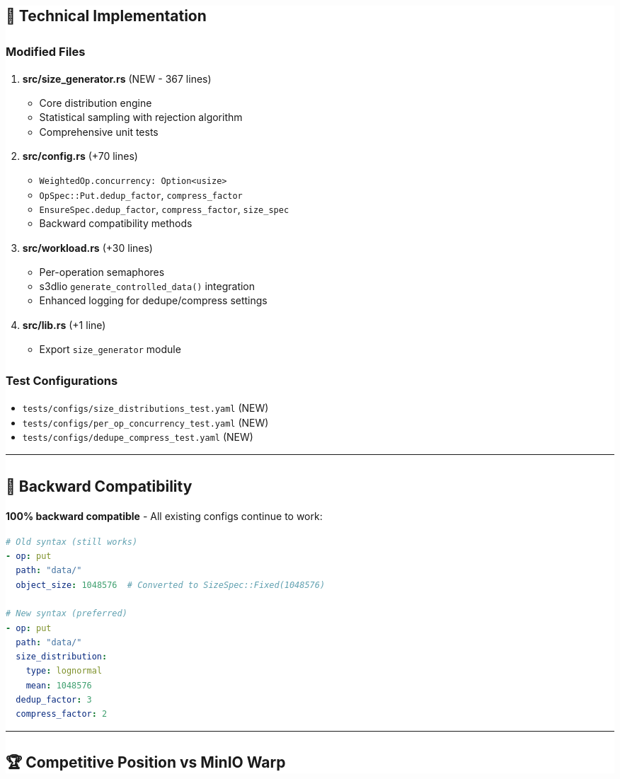 
## 🔧 Technical Implementation

### Modified Files
1. **src/size_generator.rs** (NEW - 367 lines)
   - Core distribution engine
   - Statistical sampling with rejection algorithm
   - Comprehensive unit tests

2. **src/config.rs** (+70 lines)
   - `WeightedOp.concurrency: Option<usize>`
   - `OpSpec::Put.dedup_factor`, `compress_factor`
   - `EnsureSpec.dedup_factor`, `compress_factor`, `size_spec`
   - Backward compatibility methods

3. **src/workload.rs** (+30 lines)
   - Per-operation semaphores
   - s3dlio `generate_controlled_data()` integration
   - Enhanced logging for dedupe/compress settings

4. **src/lib.rs** (+1 line)
   - Export `size_generator` module

### Test Configurations
- `tests/configs/size_distributions_test.yaml` (NEW)
- `tests/configs/per_op_concurrency_test.yaml` (NEW)
- `tests/configs/dedupe_compress_test.yaml` (NEW)

---

## 🎁 Backward Compatibility

**100% backward compatible** - All existing configs continue to work:

```yaml
# Old syntax (still works)
- op: put
  path: "data/"
  object_size: 1048576  # Converted to SizeSpec::Fixed(1048576)

# New syntax (preferred)
- op: put
  path: "data/"
  size_distribution:
    type: lognormal
    mean: 1048576
  dedup_factor: 3
  compress_factor: 2
```

---

## 🏆 Competitive Position vs MinIO Warp
